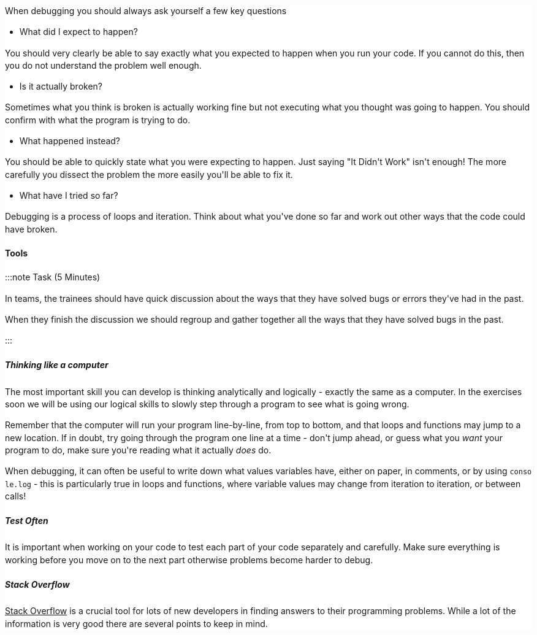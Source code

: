 When debugging you should always ask yourself a few key questions

- What did I expect to happen?

You should very clearly be able to say exactly what you expected to happen when you run your code. If you cannot do this, then you do not understand the problem well enough.

- Is it actually broken?

Sometimes what you think is broken is actually working fine but not executing what you thought was going to happen. You should confirm with what the program is trying to do.

- What happened instead?

You should be able to quickly state what you were expecting to happen. Just saying "It Didn't Work" isn't enough! The more carefully you dissect the problem the more easily you'll be able to fix it.

- What have I tried so far?

Debugging is a process of loops and iteration. Think about what you've done so far and work out other ways that the code could have broken.

#### Tools

:::note Task (5 Minutes)

In teams, the trainees should have quick discussion about the ways that they have solved bugs or errors they've had in the past.

When they finish the discussion we should regroup and gather together all the ways that they have solved bugs in the past.

:::

##### Thinking like a computer

The most important skill you can develop is thinking analytically and logically - exactly the same as a computer. In the exercises soon we will be using our logical skills to slowly step through a program to see what is going wrong.

Remember that the computer will run your program line-by-line, from top to bottom, and that loops and functions may jump to a new location. If in doubt, try going through the program one line at a time - don't jump ahead, or guess what you _want_ your program to do, make sure you're reading what it actually _does_ do.

When debugging, it can often be useful to write down what values variables have, either on paper, in comments, or by using `console.log` - this is particularly true in loops and functions, where variable values may change from iteration to iteration, or between calls!

##### Test Often

It is important when working on your code to test each part of your code separately and carefully. Make sure everything is working before you move on to the next part otherwise problems become harder to debug.

##### Stack Overflow

[Stack Overflow](https://stackoverflow.com/) is a crucial tool for lots of new developers in finding answers to their programming problems. While a lot of the information is very good there are several points to keep in mind.
